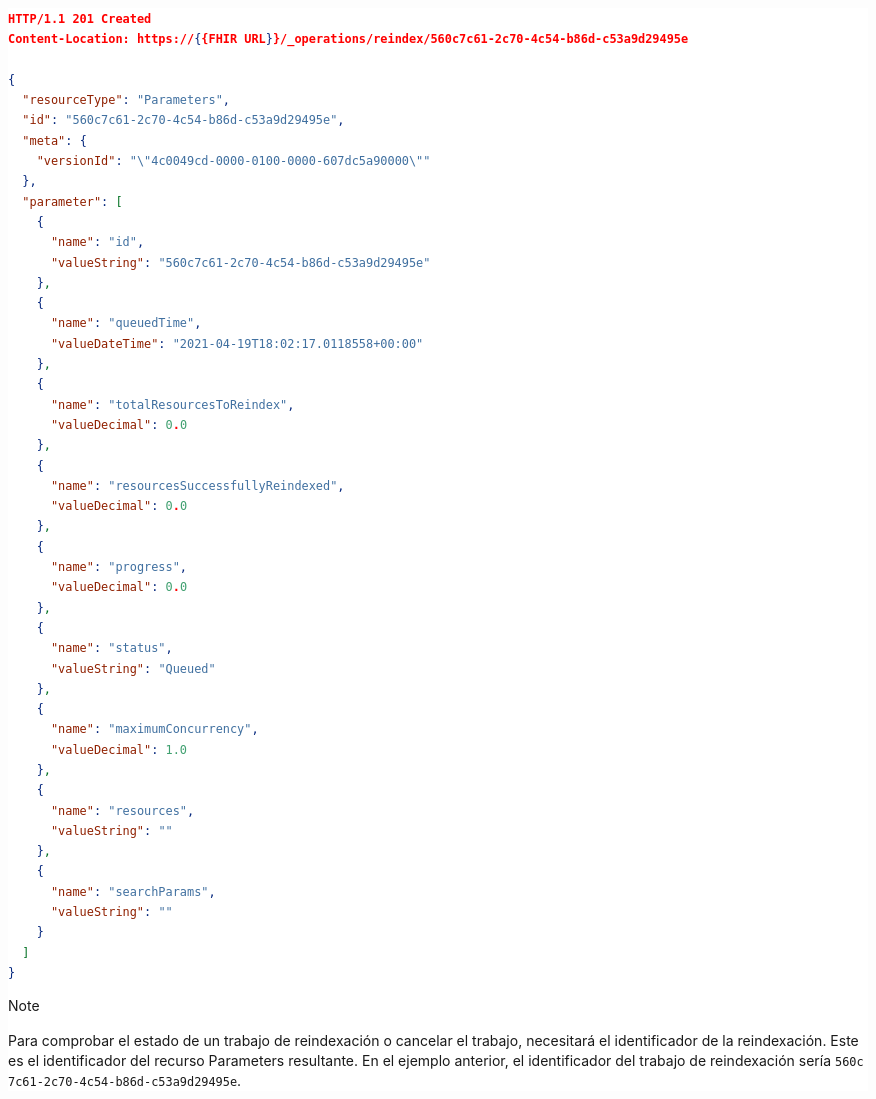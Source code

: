 ```json
HTTP/1.1 201 Created 
Content-Location: https://{{FHIR URL}}/_operations/reindex/560c7c61-2c70-4c54-b86d-c53a9d29495e 

{
  "resourceType": "Parameters",
  "id": "560c7c61-2c70-4c54-b86d-c53a9d29495e",
  "meta": {
    "versionId": "\"4c0049cd-0000-0100-0000-607dc5a90000\""
  },
  "parameter": [
    {
      "name": "id",
      "valueString": "560c7c61-2c70-4c54-b86d-c53a9d29495e"
    },
    {
      "name": "queuedTime",
      "valueDateTime": "2021-04-19T18:02:17.0118558+00:00"
    },
    {
      "name": "totalResourcesToReindex",
      "valueDecimal": 0.0
    },
    {
      "name": "resourcesSuccessfullyReindexed",
      "valueDecimal": 0.0
    },
    {
      "name": "progress",
      "valueDecimal": 0.0
    },
    {
      "name": "status",
      "valueString": "Queued"
    },
    {
      "name": "maximumConcurrency",
      "valueDecimal": 1.0
    },
    {
      "name": "resources",
      "valueString": ""
    },
    {
      "name": "searchParams",
      "valueString": ""
    }
  ]
}
```

> [!NOTE]
> Para comprobar el estado de un trabajo de reindexación o cancelar el trabajo, necesitará el identificador de la reindexación. Este es el identificador del recurso Parameters resultante. En el ejemplo anterior, el identificador del trabajo de reindexación sería `560c7c61-2c70-4c54-b86d-c53a9d29495e`.
